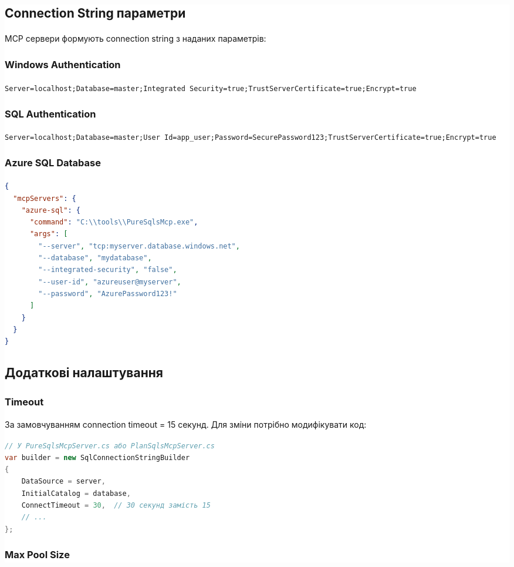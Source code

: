 ## Connection String параметри

MCP сервери формують connection string з наданих параметрів:

### Windows Authentication
```
Server=localhost;Database=master;Integrated Security=true;TrustServerCertificate=true;Encrypt=true
```

### SQL Authentication
```
Server=localhost;Database=master;User Id=app_user;Password=SecurePassword123;TrustServerCertificate=true;Encrypt=true
```

### Azure SQL Database
```json
{
  "mcpServers": {
    "azure-sql": {
      "command": "C:\\tools\\PureSqlsMcp.exe",
      "args": [
        "--server", "tcp:myserver.database.windows.net",
        "--database", "mydatabase",
        "--integrated-security", "false",
        "--user-id", "azureuser@myserver",
        "--password", "AzurePassword123!"
      ]
    }
  }
}
```

## Додаткові налаштування

### Timeout

За замовчуванням connection timeout = 15 секунд. Для зміни потрібно модифікувати код:

```csharp
// У PureSqlsMcpServer.cs або PlanSqlsMcpServer.cs
var builder = new SqlConnectionStringBuilder
{
    DataSource = server,
    InitialCatalog = database,
    ConnectTimeout = 30,  // 30 секунд замість 15
    // ...
};
```

### Max Pool Size
